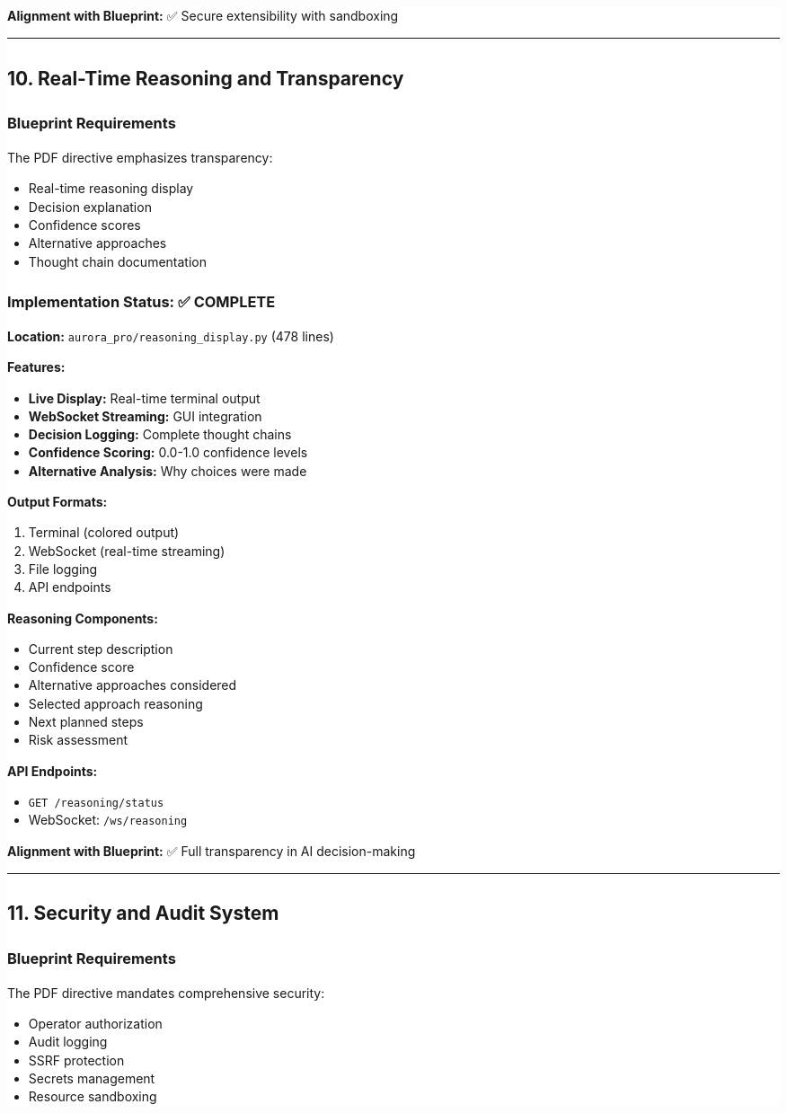 **Alignment with Blueprint:** ✅ Secure extensibility with sandboxing

---

## 10. Real-Time Reasoning and Transparency

### Blueprint Requirements
The PDF directive emphasizes transparency:
- Real-time reasoning display
- Decision explanation
- Confidence scores
- Alternative approaches
- Thought chain documentation

### Implementation Status: ✅ COMPLETE

**Location:** `aurora_pro/reasoning_display.py` (478 lines)

**Features:**
- **Live Display:** Real-time terminal output
- **WebSocket Streaming:** GUI integration
- **Decision Logging:** Complete thought chains
- **Confidence Scoring:** 0.0-1.0 confidence levels
- **Alternative Analysis:** Why choices were made

**Output Formats:**
1. Terminal (colored output)
2. WebSocket (real-time streaming)
3. File logging
4. API endpoints

**Reasoning Components:**
- Current step description
- Confidence score
- Alternative approaches considered
- Selected approach reasoning
- Next planned steps
- Risk assessment

**API Endpoints:**
- `GET /reasoning/status`
- WebSocket: `/ws/reasoning`

**Alignment with Blueprint:** ✅ Full transparency in AI decision-making

---

## 11. Security and Audit System

### Blueprint Requirements
The PDF directive mandates comprehensive security:
- Operator authorization
- Audit logging
- SSRF protection
- Secrets management
- Resource sandboxing
